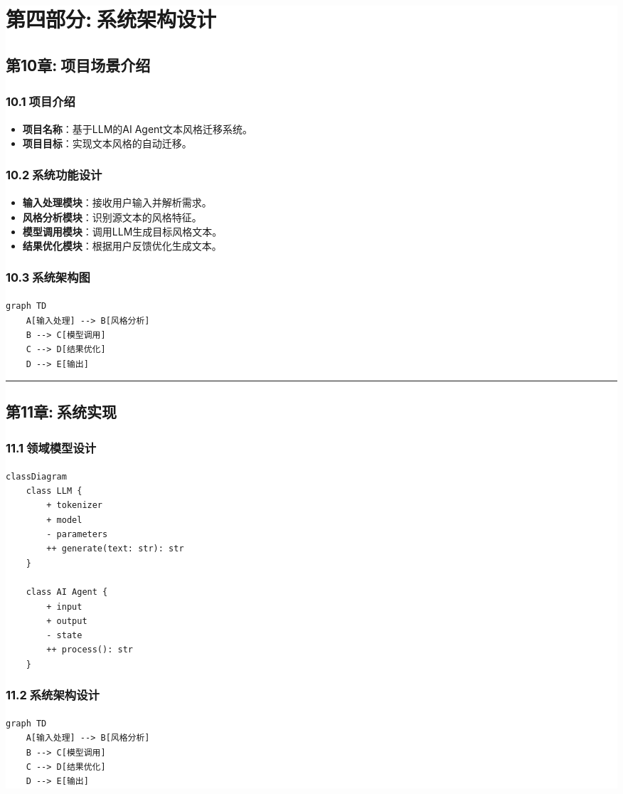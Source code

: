 # 第四部分: 系统架构设计

## 第10章: 项目场景介绍

### 10.1 项目介绍
- **项目名称**：基于LLM的AI Agent文本风格迁移系统。
- **项目目标**：实现文本风格的自动迁移。

### 10.2 系统功能设计
- **输入处理模块**：接收用户输入并解析需求。
- **风格分析模块**：识别源文本的风格特征。
- **模型调用模块**：调用LLM生成目标风格文本。
- **结果优化模块**：根据用户反馈优化生成文本。

### 10.3 系统架构图
```mermaid
graph TD
    A[输入处理] --> B[风格分析]
    B --> C[模型调用]
    C --> D[结果优化]
    D --> E[输出]
```

---

## 第11章: 系统实现

### 11.1 领域模型设计
```mermaid
classDiagram
    class LLM {
        + tokenizer
        + model
        - parameters
        ++ generate(text: str): str
    }
    
    class AI Agent {
        + input
        + output
        - state
        ++ process(): str
    }
```

### 11.2 系统架构设计
```mermaid
graph TD
    A[输入处理] --> B[风格分析]
    B --> C[模型调用]
    C --> D[结果优化]
    D --> E[输出]
```
